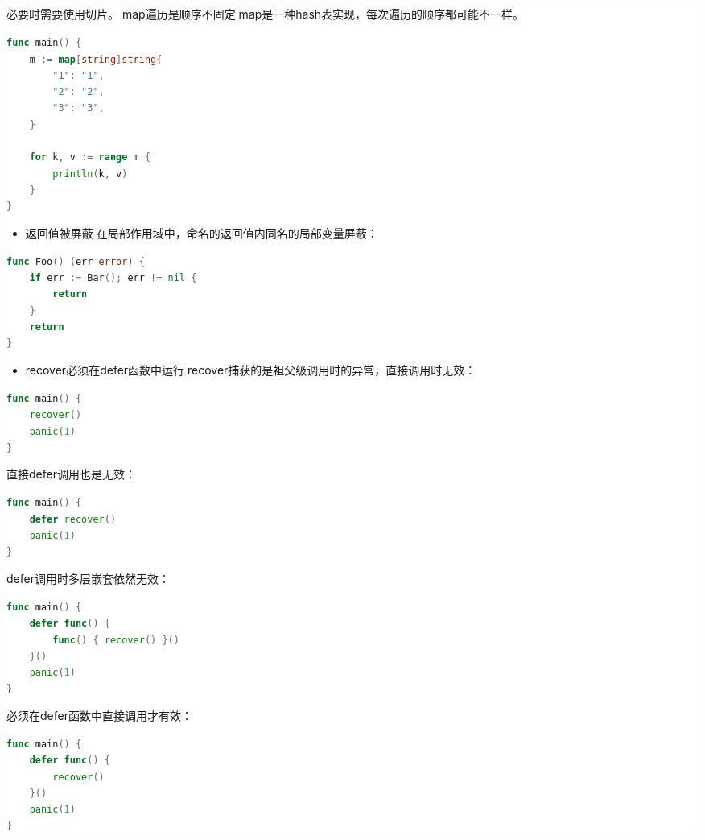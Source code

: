 必要时需要使用切片。
map遍历是顺序不固定
map是一种hash表实现，每次遍历的顺序都可能不一样。
```go
func main() {
    m := map[string]string{
        "1": "1",
        "2": "2",
        "3": "3",
    }

    for k, v := range m {
        println(k, v)
    }
}
```


+ 返回值被屏蔽
在局部作用域中，命名的返回值内同名的局部变量屏蔽：
```go
func Foo() (err error) {
    if err := Bar(); err != nil {
        return
    }
    return
}
```

+ recover必须在defer函数中运行
recover捕获的是祖父级调用时的异常，直接调用时无效：
```go
func main() {
    recover()
    panic(1)
}
```
直接defer调用也是无效：
```go
func main() {
    defer recover()
    panic(1)
}
```
defer调用时多层嵌套依然无效：
```go
func main() {
    defer func() {
        func() { recover() }()
    }()
    panic(1)
}
```
必须在defer函数中直接调用才有效：
```go
func main() {
    defer func() {
        recover()
    }()
    panic(1)
}
```
